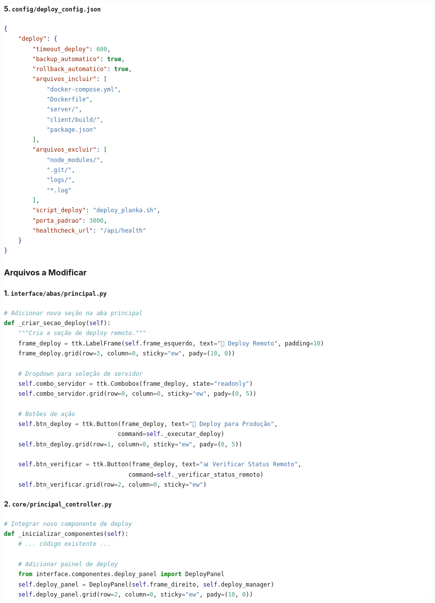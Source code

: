 #### 5. `config/deploy_config.json`
```json
{
    "deploy": {
        "timeout_deploy": 600,
        "backup_automatico": true,
        "rollback_automatico": true,
        "arquivos_incluir": [
            "docker-compose.yml",
            "Dockerfile",
            "server/",
            "client/build/",
            "package.json"
        ],
        "arquivos_excluir": [
            "node_modules/",
            ".git/",
            "logs/",
            "*.log"
        ],
        "script_deploy": "deploy_planka.sh",
        "porta_padrao": 3000,
        "healthcheck_url": "/api/health"
    }
}
```

### Arquivos a Modificar

#### 1. `interface/abas/principal.py`
```python
# Adicionar nova seção na aba principal
def _criar_secao_deploy(self):
    """Cria a seção de deploy remoto."""
    frame_deploy = ttk.LabelFrame(self.frame_esquerdo, text="🚀 Deploy Remoto", padding=10)
    frame_deploy.grid(row=3, column=0, sticky="ew", pady=(10, 0))
    
    # Dropdown para seleção de servidor
    self.combo_servidor = ttk.Combobox(frame_deploy, state="readonly")
    self.combo_servidor.grid(row=0, column=0, sticky="ew", pady=(0, 5))
    
    # Botões de ação
    self.btn_deploy = ttk.Button(frame_deploy, text="🚀 Deploy para Produção", 
                                command=self._executar_deploy)
    self.btn_deploy.grid(row=1, column=0, sticky="ew", pady=(0, 5))
    
    self.btn_verificar = ttk.Button(frame_deploy, text="📊 Verificar Status Remoto", 
                                   command=self._verificar_status_remoto)
    self.btn_verificar.grid(row=2, column=0, sticky="ew")
```

#### 2. `core/principal_controller.py`
```python
# Integrar novo componente de deploy
def _inicializar_componentes(self):
    # ... código existente ...
    
    # Adicionar painel de deploy
    from interface.componentes.deploy_panel import DeployPanel
    self.deploy_panel = DeployPanel(self.frame_direito, self.deploy_manager)
    self.deploy_panel.grid(row=2, column=0, sticky="ew", pady=(10, 0))
```
